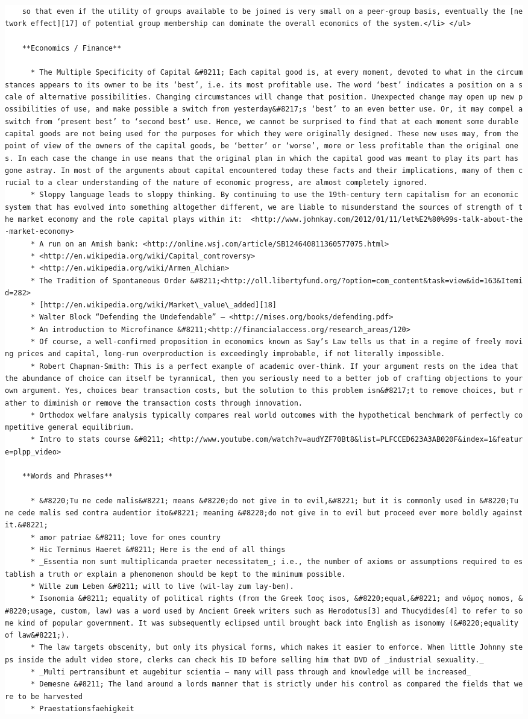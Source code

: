         so that even if the utility of groups available to be joined is very small on a peer-group basis, eventually the [network effect][17] of potential group membership can dominate the overall economics of the system.</li> </ul> 
        
        **Economics / Finance**
        
          * The Multiple Specificity of Capital &#8211; Each capital good is, at every moment, devoted to what in the circumstances appears to its owner to be its ‘best’, i.e. its most profitable use. The word ‘best’ indicates a position on a scale of alternative possibilities. Changing circumstances will change that position. Unexpected change may open up new possibilities of use, and make possible a switch from yesterday&#8217;s ‘best’ to an even better use. Or, it may compel a switch from ‘present best’ to ‘second best’ use. Hence, we cannot be surprised to find that at each moment some durable capital goods are not being used for the purposes for which they were originally designed. These new uses may, from the point of view of the owners of the capital goods, be ‘better’ or ‘worse’, more or less profitable than the original ones. In each case the change in use means that the original plan in which the capital good was meant to play its part has gone astray. In most of the arguments about capital encountered today these facts and their implications, many of them crucial to a clear understanding of the nature of economic progress, are almost completely ignored.
          * Sloppy language leads to sloppy thinking. By continuing to use the 19th-century term capitalism for an economic system that has evolved into something altogether different, we are liable to misunderstand the sources of strength of the market economy and the role capital plays within it:  <http://www.johnkay.com/2012/01/11/let%E2%80%99s-talk-about-the-market-economy>
          * A run on an Amish bank: <http://online.wsj.com/article/SB124640811360577075.html>
          * <http://en.wikipedia.org/wiki/Capital_controversy>
          * <http://en.wikipedia.org/wiki/Armen_Alchian>
          * The Tradition of Spontaneous Order &#8211;<http://oll.libertyfund.org/?option=com_content&task=view&id=163&Itemid=282>
          * [http://en.wikipedia.org/wiki/Market\_value\_added][18]
          * Walter Block “Defending the Undefendable” – <http://mises.org/books/defending.pdf>
          * An introduction to Microfinance &#8211;<http://financialaccess.org/research_areas/120>
          * Of course, a well-confirmed proposition in economics known as Say’s Law tells us that in a regime of freely moving prices and capital, long-run overproduction is exceedingly improbable, if not literally impossible.
          * Robert Chapman-Smith: This is a perfect example of academic over-think. If your argument rests on the idea that the abundance of choice can itself be tyrannical, then you seriously need to a better job of crafting objections to your own argument. Yes, choices bear transaction costs, but the solution to this problem isn&#8217;t to remove choices, but rather to diminish or remove the transaction costs through innovation.
          * Orthodox welfare analysis typically compares real world outcomes with the hypothetical benchmark of perfectly competitive general equilibrium.
          * Intro to stats course &#8211; <http://www.youtube.com/watch?v=audYZF70Bt8&list=PLFCCED623A3AB020F&index=1&feature=plpp_video>
        
        **Words and Phrases**
        
          * &#8220;Tu ne cede malis&#8221; means &#8220;do not give in to evil,&#8221; but it is commonly used in &#8220;Tu ne cede malis sed contra audentior ito&#8221; meaning &#8220;do not give in to evil but proceed ever more boldly against it.&#8221;
          * amor patriae &#8211; love for ones country
          * Hic Terminus Haeret &#8211; Here is the end of all things
          * _Essentia non sunt multiplicanda praeter necessitatem_; i.e., the number of axioms or assumptions required to establish a truth or explain a phenomenon should be kept to the minimum possible.
          * Wille zum Leben &#8211; will to live (wil-lay zum lay-ben).
          * Isonomia &#8211; equality of political rights (from the Greek ἴσος isos, &#8220;equal,&#8221; and νόμος nomos, &#8220;usage, custom, law) was a word used by Ancient Greek writers such as Herodotus[3] and Thucydides[4] to refer to some kind of popular government. It was subsequently eclipsed until brought back into English as isonomy (&#8220;equality of law&#8221;).
          * The law targets obscenity, but only its physical forms, which makes it easier to enforce. When little Johnny steps inside the adult video store, clerks can check his ID before selling him that DVD of _industrial sexuality._
          * _Multi pertransibunt et augebitur scientia – many will pass through and knowledge will be increased_
          * Demesne &#8211; The land around a lords manner that is strictly under his control as compared the fields that were to be harvested
          * Praestationsfaehigkeit

 [1]: http://part
 [2]: http://en.wikipedia.org/wiki/Type_I_and_type_II_errors
 [3]: http://www.btinternet.com/%7Eglynhughes/squashed/
 [4]: http://www.salon.com/2012/01/01/are_we_on_information_overload/singleton/
 [5]: http://www.newyorker.com/arts/critics/atlarge/2011/02/14/110214crat_atlarge_gopnik?currentPage=all
 [6]: http://en.wikipedia.org/wiki/List_of_software_development_philosophies
 [7]: http://courses.engr.illinois.edu/ece190/video_lectures/video_lecture.html
 [8]: http://en.wikipedia.org/wiki/Orders_of_approximation
 [9]: http://en.wikipedia.org/wiki/Graph_search_algorithm
 [10]: http://en.wikipedia.org/wiki/Simpson's_paradox
 [11]: http://en.wikipedia.org/wiki/David_P._Reed
 [12]: http://en.wikipedia.org/wiki/Utility
 [13]: http://en.wiktionary.org/wiki/Network
 [14]: http://en.wikipedia.org/wiki/Social_network
 [15]: http://en.wikipedia.org/wiki/Exponential_growth
 [16]: http://en.wikipedia.org/wiki/Metcalfe%27s_law
 [17]: http://en.wikipedia.org/wiki/Network_effect
 [18]: http://en.wikipedia.org/wiki/Market_value_added
 [19]: http://en.wikipedia.org/wiki/Sehnsucht#_blank
 [20]: http://en.wikipedia.org/wiki/Dancing_Plague_of_1518
 [21]: http://en.wikipedia.org/wiki/On_the_Origin_of_the_%E2%80%98Influencing_Machine%E2%80%99_in_Schizophrenia
 [22]: http://en.wikipedia.org/wiki/List_of_works_in_critical_theory
 [23]: http://en.wikipedia.org/wiki/Critical_Theory_basic_topics
 [24]: http://e.viaminvest.com/B11ResearchTraditions/TCE/Table_5Firm_Market.asp
 [25]: http://en.wikipedia.org/wiki/Eternal_Return_%28Eliade%29
 [26]: http://en.wikipedia.org/wiki/Socially_Distributed_Cognition
 [27]: http://en.m.wikipedia.org/wiki/Fusion_of_horizons
 [28]: http://property.timesonline.co.uk/tol/life_and_style/property/interiors/article6953167.ece
 [29]: http://en.wikipedia.org/wiki/Sense_and_reference
 [30]: http://web.media.mit.edu/%7Eminsky/papers/Frames/frames.html
 [31]: https://www.msu.edu/%7Eolsonluk/politicalEconomy/PoliticalEconomyMedia.htm
 [32]: http://andromeda.rutgers.edu/%7Ejlynch/Writing/
 [33]: http://en.wikipedia.org/wiki/Anatomy_of_Melancholy
 [34]: http://www.overcomingbias.com/2013/04/in-praise-of-ads.html
 [35]: http://www.adoperationsonline.com/2011/08/09/the-true-meaning-of-dnt/?utm_campaign=twitter-wp&utm_medium=twitter&utm_source=twitter
 [36]: http://en.wikipedia.org/wiki/Virtue_epistemology
 [37]: http://en.wikipedia.org/wiki/Virtue
 [38]: http://en.wikipedia.org/wiki/Vice
 [39]: http://en.wikipedia.org/wiki/Epistemology
 [40]: http://en.wikipedia.org/wiki/Philosophy
 [41]: http://en.wikipedia.org/w/index.php?title=W._Jay_Wood&action=edit&redlink=1
 [42]: http://en.wikipedia.org/wiki/Medieval
 [43]: http://en.wikipedia.org/wiki/Wikipedia:Citation_needed
 [44]: http://en.wikipedia.org/wiki/Distance
 [45]: http://en.wikipedia.org/wiki/Society
 [46]: http://en.wikipedia.org/wiki/Social_class
 [47]: http://en.wikipedia.org/wiki/Race_(classification_of_human_beings)
 [48]: http://en.wikipedia.org/wiki/Ethnicity
 [49]: http://en.wikipedia.org/wiki/Human_sexuality
 [50]: http://en.wikipedia.org/wiki/City
 [51]: http://en.m.wikipedia.org/wiki/Dialectic
 [52]: http://en.m.wikipedia.org/wiki/Objectivity_%28philosophy%29
 [53]: http://en.m.wikipedia.org/wiki/Absolute_knowledge
 [54]: http://en.m.wikipedia.org/wiki/Universal_history
 [55]: http://en.m.wikipedia.org/wiki/Horizon
 [56]: http://en.m.wikipedia.org/wiki/Fusion_of_horizons#cite_note-0
 [57]: http://en.m.wikipedia.org/wiki/Hermeneutic
 [58]: http://en.m.wikipedia.org/wiki/Fusion_of_horizons#cite_note-1
 [59]: http://en.m.wikipedia.org/wiki/Gadamer
 [60]: http://en.m.wikipedia.org/wiki/Fusion_of_horizons#cite_note-2
 [61]: http://en.m.wikipedia.org/wiki/Prejudice
 [62]: http://en.m.wikipedia.org/wiki/Bias
 [63]: http://lesswrong.com/lw/1to/what_is_bayesianism/
 [64]: http://lesswrong.com/lw/hk/priors_as_mathematical_objects/
 [65]: http://en.wikipedia.org/wiki/Von_Neumann%E2%80%93Morgenstern_utility_theorem
 [66]: http://en.wikipedia.org/wiki/Philosophy_of_probability
 [67]: http://en.wikipedia.org/wiki/Henry_James_Sumner_Maine
 [68]: http://en.wikipedia.org/wiki/Caledonian_Antisyzygy#cite_note-0
 [69]: http://en.wikipedia.org/w/index.php?title=G._Gregory_Smith&action=edit&redlink=1
 [70]: http://en.wikipedia.org/wiki/Caledonian_Antisyzygy#cite_note-1
 [71]: http://en.wikipedia.org/wiki/Theatre_of_Cruelty
 [72]: http://econlog.econlib.org/archives/2012/09/incorruptibly_e.html
 [73]: http://www.aallnet.org/mm/Publications/llj/LLJ-Archives/Vol-95/pub_llj_v95n02/2003-11.pdf
 [74]: http://unesdoc.unesco.org/images/0003/000340/034010eb.pdf